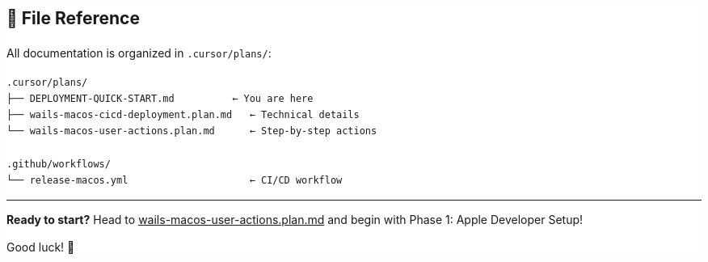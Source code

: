
## 📖 File Reference

All documentation is organized in `.cursor/plans/`:

```
.cursor/plans/
├── DEPLOYMENT-QUICK-START.md          ← You are here
├── wails-macos-cicd-deployment.plan.md   ← Technical details
└── wails-macos-user-actions.plan.md      ← Step-by-step actions

.github/workflows/
└── release-macos.yml                     ← CI/CD workflow
```

---

**Ready to start?** Head to [wails-macos-user-actions.plan.md](./wails-macos-user-actions.plan.md) and begin with Phase 1: Apple Developer Setup!

Good luck! 🚀
